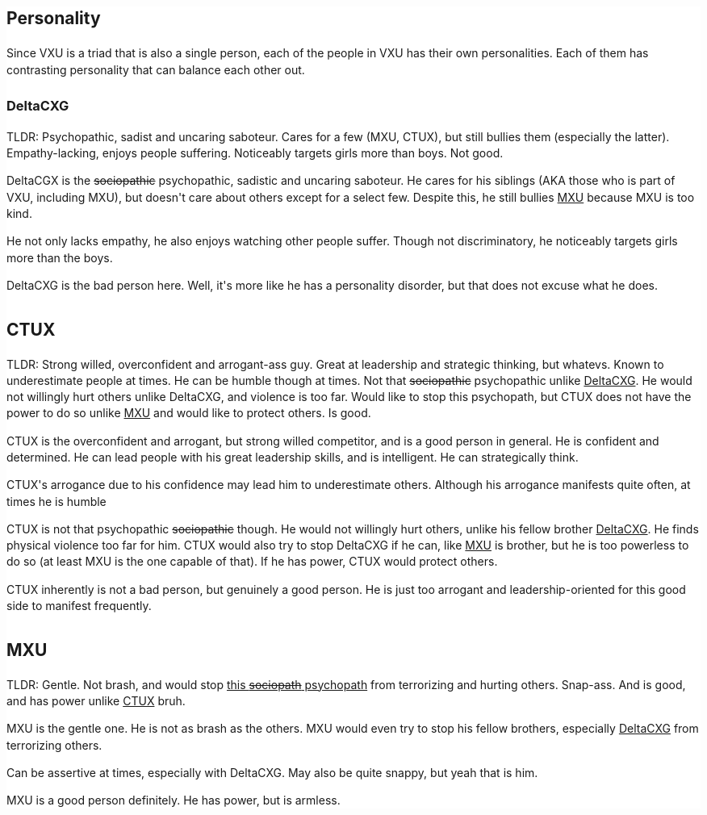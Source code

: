 ## Personality

Since VXU is a triad that is also a single person, each of the people in VXU has their own personalities. Each of them has contrasting personality that can balance each other out.

### DeltaCXG
TLDR: Psychopathic, sadist and uncaring saboteur. Cares for a few (MXU, CTUX), but still bullies them (especially the latter). Empathy-lacking, enjoys people suffering. Noticeably targets girls more than boys. Not good.

DeltaCGX is the ~~sociopathic~~ psychopathic, sadistic and uncaring saboteur. He cares for his siblings (AKA those who is part of VXU, including MXU), but doesn't care about others except for a select few. Despite this, he still bullies [MXU](#MXU) because MXU is too kind.

He not only lacks empathy, he also enjoys watching other people suffer. Though not discriminatory, he noticeably targets girls more than the boys.

DeltaCXG is the bad person here. Well, it's more like he has a personality disorder, but that does not excuse what he does.
## CTUX

TLDR: Strong willed, overconfident and arrogant-ass guy. Great at leadership and strategic thinking, but whatevs. Known to underestimate people at times. He can be humble though at times. Not that ~~sociopathic~~ psychopathic unlike [DeltaCXG](#DeltaCXG). He would not willingly hurt others unlike DeltaCXG, and violence is too far. Would like to stop this psychopath, but CTUX does not have the power to do so unlike [MXU](#MXU) and would like to protect others. Is good.

CTUX is the overconfident and arrogant, but strong willed competitor, and is a good person in general. He is confident and determined. He can lead people with his great leadership skills, and is intelligent. He can strategically think.

CTUX's arrogance due to his confidence may lead him to underestimate others. Although his arrogance manifests quite often, at times he is humble

CTUX is not that psychopathic ~~sociopathic~~ though. He would not willingly hurt others, unlike his fellow brother [DeltaCXG](#DeltaCXG). He finds physical violence too far for him. CTUX would also try to stop DeltaCXG if he can, like [MXU](#MXU) is brother, but he is too powerless to do so (at least MXU is the one capable of that). If he has power, CTUX would protect others.

CTUX inherently is not a bad person, but genuinely a good person. He is just too arrogant and leadership-oriented for this good side to manifest frequently.

## MXU

TLDR: Gentle. Not brash, and would stop [this ~~sociopath~~ psychopath](#DeltaCXG) from terrorizing and hurting others. Snap-ass. And is good, and has power unlike [CTUX](VXU.md) bruh.

MXU is the gentle one. He is not as brash as the others. MXU would even try to stop his fellow brothers, especially [DeltaCXG](#DeltaCXG) from terrorizing others.

Can be assertive at times, especially with DeltaCXG. May also be quite snappy, but yeah that is him.

MXU is a good person definitely. He has power, but is armless.
